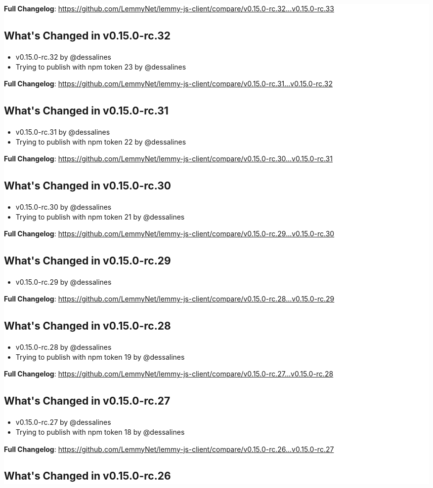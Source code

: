 **Full Changelog**: https://github.com/LemmyNet/lemmy-js-client/compare/v0.15.0-rc.32...v0.15.0-rc.33

## What's Changed in v0.15.0-rc.32

- v0.15.0-rc.32 by @dessalines
- Trying to publish with npm token 23 by @dessalines

**Full Changelog**: https://github.com/LemmyNet/lemmy-js-client/compare/v0.15.0-rc.31...v0.15.0-rc.32

## What's Changed in v0.15.0-rc.31

- v0.15.0-rc.31 by @dessalines
- Trying to publish with npm token 22 by @dessalines

**Full Changelog**: https://github.com/LemmyNet/lemmy-js-client/compare/v0.15.0-rc.30...v0.15.0-rc.31

## What's Changed in v0.15.0-rc.30

- v0.15.0-rc.30 by @dessalines
- Trying to publish with npm token 21 by @dessalines

**Full Changelog**: https://github.com/LemmyNet/lemmy-js-client/compare/v0.15.0-rc.29...v0.15.0-rc.30

## What's Changed in v0.15.0-rc.29

- v0.15.0-rc.29 by @dessalines

**Full Changelog**: https://github.com/LemmyNet/lemmy-js-client/compare/v0.15.0-rc.28...v0.15.0-rc.29

## What's Changed in v0.15.0-rc.28

- v0.15.0-rc.28 by @dessalines
- Trying to publish with npm token 19 by @dessalines

**Full Changelog**: https://github.com/LemmyNet/lemmy-js-client/compare/v0.15.0-rc.27...v0.15.0-rc.28

## What's Changed in v0.15.0-rc.27

- v0.15.0-rc.27 by @dessalines
- Trying to publish with npm token 18 by @dessalines

**Full Changelog**: https://github.com/LemmyNet/lemmy-js-client/compare/v0.15.0-rc.26...v0.15.0-rc.27

## What's Changed in v0.15.0-rc.26
